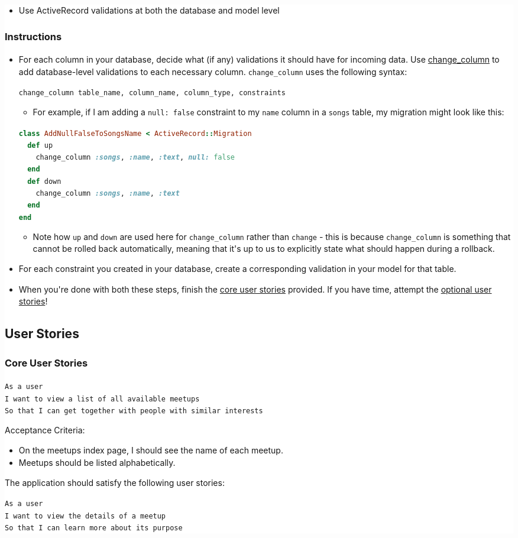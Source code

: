 * Use ActiveRecord validations at both the database and model level

### Instructions

* For each column in your database, decide what (if any) validations it should have for incoming data. Use [change_column](http://edgeguides.rubyonrails.org/active_record_migrations.html#changing-columns) to add database-level validations to each necessary column. `change_column` uses the following syntax:

  ```
  change_column table_name, column_name, column_type, constraints
  ```

  - For example, if I am adding a `null: false` constraint to my `name` column in a `songs` table, my migration might look like this:

  ```ruby
  class AddNullFalseToSongsName < ActiveRecord::Migration
    def up
      change_column :songs, :name, :text, null: false
    end
    def down
      change_column :songs, :name, :text
    end
  end
  ```

  - Note how `up` and `down` are used here for `change_column` rather than `change` - this is because `change_column` is something that cannot be rolled back automatically, meaning that it's up to us to explicitly state what should happen during a rollback.
* For each constraint you created in your database, create a corresponding validation in your model for that table.
* When you're done with both these steps, finish the [core user stories][core-user-stories] provided. If you have time, attempt the [optional user stories][optional-user-stories]!

## User Stories

### Core User Stories

```no-highlight
As a user
I want to view a list of all available meetups
So that I can get together with people with similar interests
```

Acceptance Criteria:

* On the meetups index page, I should see the name of each meetup.
* Meetups should be listed alphabetically.

The application should satisfy the following user stories:

```no-highlight
As a user
I want to view the details of a meetup
So that I can learn more about its purpose
```


[github-app-settings]: https://github.com/settings/applications/new
[meetup]: http://www.meetup.com/
[active-record-basics]: http://guides.rubyonrails.org/active_record_basics.html
[active-record-migrations]: http://guides.rubyonrails.org/active_record_migrations.html
[active-record-query-interface]: http://guides.rubyonrails.org/active_record_querying.html
[active-record-associations]: http://guides.rubyonrails.org/association_basics.html
[active-record-validations]: http://guides.rubyonrails.org/active_record_validations.html
[has-many-through]: http://guides.rubyonrails.org/association_basics.html#the-has-many-through-association
[core-user-stories]: https://learn.launchacademy.com/lessons/meetups-in-space#core-user-stories
[optional-user-stories]: https://learn.launchacademy.com/lessons/meetups-in-space#optional-user-stories